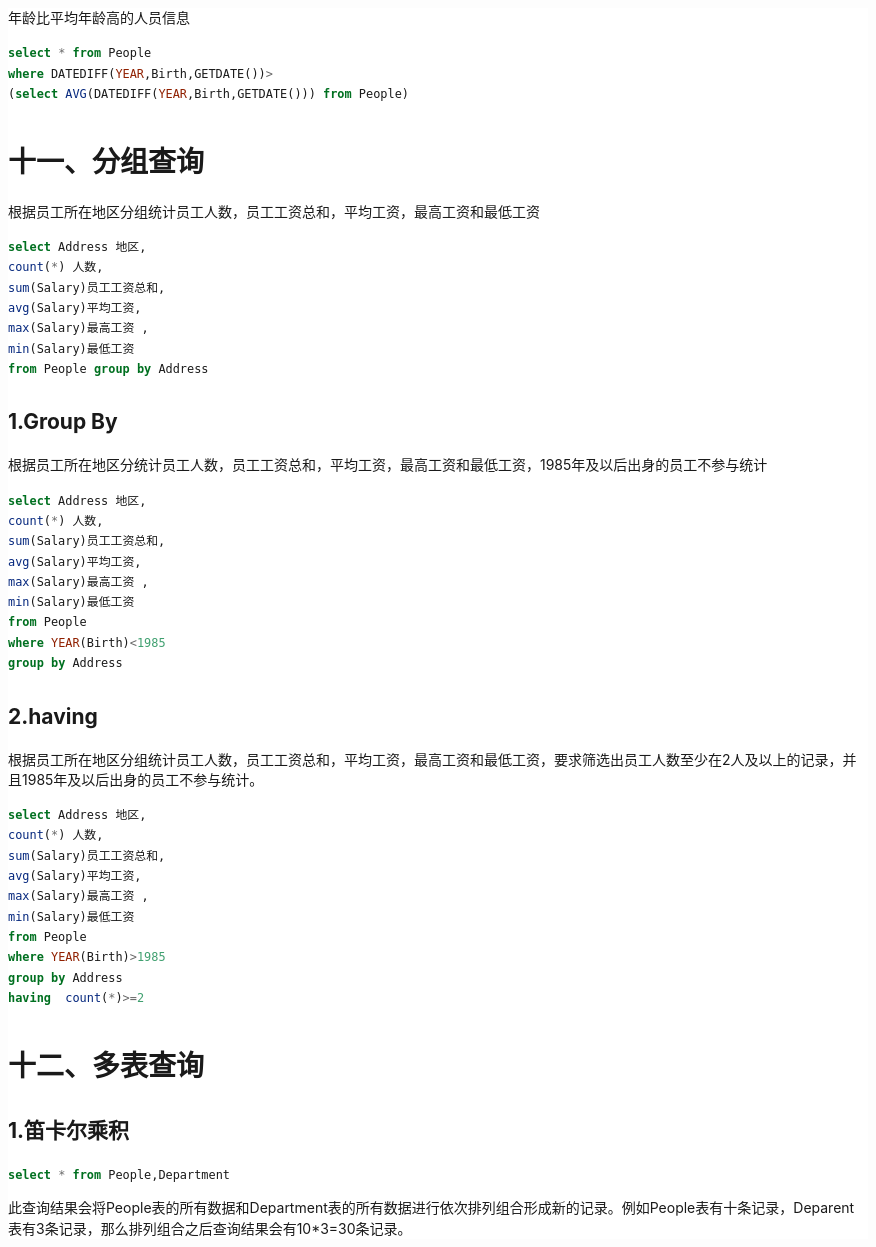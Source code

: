 ```sql
```
年龄比平均年龄高的人员信息
```sql
select * from People
where DATEDIFF(YEAR,Birth,GETDATE())>
(select AVG(DATEDIFF(YEAR,Birth,GETDATE())) from People)
```
# 十一、分组查询
根据员工所在地区分组统计员工人数，员工工资总和，平均工资，最高工资和最低工资
```sql
select Address 地区,
count(*) 人数,
sum(Salary)员工工资总和,
avg(Salary)平均工资,
max(Salary)最高工资 ,
min(Salary)最低工资 
from People group by Address
```
## 1.Group By
根据员工所在地区分统计员工人数，员工工资总和，平均工资，最高工资和最低工资，1985年及以后出身的员工不参与统计
```sql
select Address 地区,
count(*) 人数,
sum(Salary)员工工资总和,
avg(Salary)平均工资,
max(Salary)最高工资 ,
min(Salary)最低工资 
from People 
where YEAR(Birth)<1985
group by Address 
```
## 2.having
根据员工所在地区分组统计员工人数，员工工资总和，平均工资，最高工资和最低工资，要求筛选出员工人数至少在2人及以上的记录，并且1985年及以后出身的员工不参与统计。
```sql
select Address 地区,
count(*) 人数,
sum(Salary)员工工资总和,
avg(Salary)平均工资,
max(Salary)最高工资 ,
min(Salary)最低工资 
from People 
where YEAR(Birth)>1985 
group by Address 
having  count(*)>=2
```
# 十二、多表查询
## 1.笛卡尔乘积
```sql
select * from People,Department
```
此查询结果会将People表的所有数据和Department表的所有数据进行依次排列组合形成新的记录。例如People表有十条记录，Deparent表有3条记录，那么排列组合之后查询结果会有10*3=30条记录。
